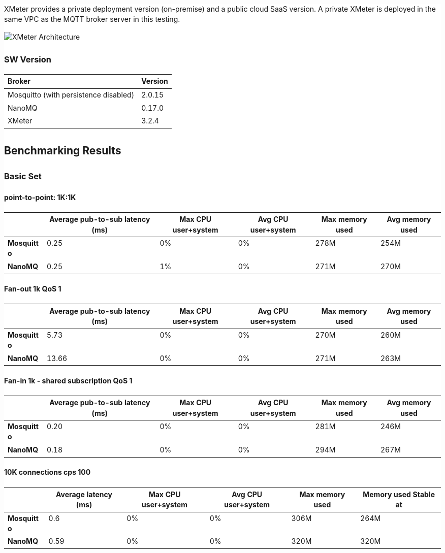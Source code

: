 XMeter provides a private deployment version (on-premise) and a public cloud SaaS version. A private XMeter is deployed in the same VPC as the MQTT broker server in this testing.

![XMeter Architecture](https://assets.emqx.com/images/2fa0a7d8348ec532b386d5723fc32419.png)

### SW Version

| **Broker**                            | **Version** |
| :------------------------------------ | :---------- |
| Mosquitto (with persistence disabled) | 2.0.15      |
| NanoMQ                                | 0.17.0      |
| XMeter                                | 3.2.4       |

## Benchmarking Results

### Basic Set

#### **point-to-point**: 1K:1K

|               | Average pub-to-sub latency (ms) | Max CPU user+system | Avg CPU user+system | Max memory used | Avg memory used |
| :------------ | ------------------------------- | ------------------- | ------------------- | --------------- | --------------- |
| **Mosquitto** | 0.25                            | 0%                  | 0%                  | 278M            | 254M            |
| **NanoMQ**    | 0.25                            | 1%                  | 0%                  | 271M            | 270M            |

#### Fan-out 1k QoS 1

|               | Average pub-to-sub latency (ms) | Max CPU user+system | Avg CPU user+system | Max memory used | Avg memory used |
| :------------ | ------------------------------- | ------------------- | ------------------- | --------------- | --------------- |
| **Mosquitto** | 5.73                            | 0%                  | 0%                  | 270M            | 260M            |
| **NanoMQ**    | 13.66                           | 0%                  | 0%                  | 271M            | 263M            |

#### Fan-in 1k - shared subscription QoS 1

|               | Average pub-to-sub latency (ms) | Max CPU user+system | Avg CPU user+system | Max memory used | Avg memory used |
| :------------ | ------------------------------- | ------------------- | ------------------- | --------------- | --------------- |
| **Mosquitto** | 0.20                            | 0%                  | 0%                  | 281M            | 246M            |
| **NanoMQ**    | 0.18                            | 0%                  | 0%                  | 294M            | 267M            |

#### 10K connections cps 100

|               | Average latency (ms) | Max CPU user+system | Avg CPU user+system | Max memory used | Memory used Stable at |
| :------------ | -------------------- | ------------------- | ------------------- | --------------- | --------------------- |
| **Mosquitto** | 0.6                  | 0%                  | 0%                  | 306M            | 264M                  |
| **NanoMQ**    | 0.59                 | 0%                  | 0%                  | 320M            | 320M                  |
